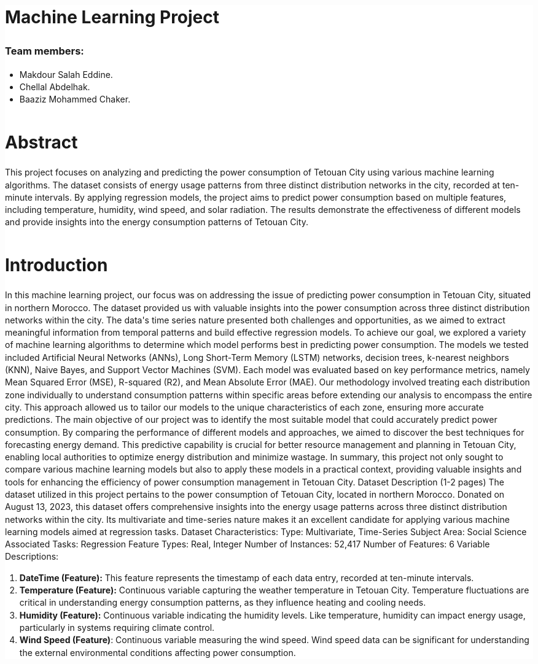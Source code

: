 # Machine Learning Project
### Team members:
- Makdour Salah Eddine.
- Chellal Abdelhak.
- Baaziz Mohammed Chaker.

# Abstract

This project focuses on analyzing and predicting the power consumption of Tetouan City using various machine learning algorithms. The dataset consists of energy usage patterns from three distinct distribution networks in the city, recorded at ten-minute intervals. By applying regression models, the project aims to predict power consumption based on multiple features, including temperature, humidity, wind speed, and solar radiation. The results demonstrate the effectiveness of different models and provide insights into the energy consumption patterns of Tetouan City.

# Introduction

In this machine learning project, our focus was on addressing the issue of predicting power consumption in Tetouan City, situated in northern Morocco. The dataset provided us with valuable insights into the power consumption across three distinct distribution networks within the city. The data's time series nature presented both challenges and opportunities, as we aimed to extract meaningful information from temporal patterns and build effective regression models.
To achieve our goal, we explored a variety of machine learning algorithms to determine which model performs best in predicting power consumption. The models we tested included Artificial Neural Networks (ANNs), Long Short-Term Memory (LSTM) networks, decision trees, k-nearest neighbors (KNN), Naive Bayes, and Support Vector Machines (SVM). Each model was evaluated based on key performance metrics, namely Mean Squared Error (MSE), R-squared (R2), and Mean Absolute Error (MAE).
Our methodology involved treating each distribution zone individually to understand consumption patterns within specific areas before extending our analysis to encompass the entire city. This approach allowed us to tailor our models to the unique characteristics of each zone, ensuring more accurate predictions.
The main objective of our project was to identify the most suitable model that could accurately predict power consumption. By comparing the performance of different models and approaches, we aimed to discover the best techniques for forecasting energy demand. This predictive capability is crucial for better resource management and planning in Tetouan City, enabling local authorities to optimize energy distribution and minimize wastage.
In summary, this project not only sought to compare various machine learning models but also to apply these models in a practical context, providing valuable insights and tools for enhancing the efficiency of power consumption management in Tetouan City.
Dataset Description (1-2 pages) 
The dataset utilized in this project pertains to the power consumption of Tetouan City, located in northern Morocco. Donated on August 13, 2023, this dataset offers comprehensive insights into the energy usage patterns across three distinct distribution networks within the city. Its multivariate and time-series nature makes it an excellent candidate for applying various machine learning models aimed at regression tasks.
Dataset Characteristics:
 Type: Multivariate, Time-Series            Subject Area: Social Science           Associated Tasks: Regression
    Feature Types: Real, Integer               Number of Instances: 52,417         Number of Features: 6
Variable Descriptions:
1. **DateTime (Feature):** This feature represents the timestamp of each data entry, recorded at ten-minute intervals. 
2. **Temperature (Feature):** Continuous variable capturing the weather temperature in Tetouan City. Temperature fluctuations are critical in understanding energy consumption patterns, as they influence heating and cooling needs.
3. **Humidity (Feature):** Continuous variable indicating the humidity levels. Like temperature, humidity can impact energy usage, particularly in systems requiring climate control.
4. **Wind Speed (Feature)**: Continuous variable measuring the wind speed. Wind speed data can be significant for understanding the external environmental conditions affecting power consumption.